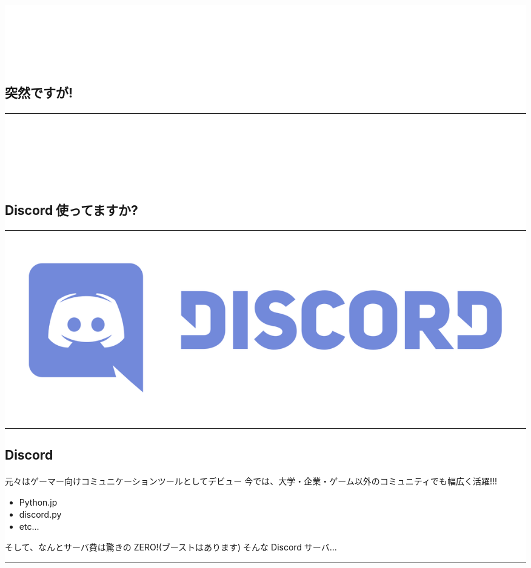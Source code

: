 

<br>
<br>
<br>
<br>
<br>

## 突然ですが!


---


<br>
<br>
<br>
<br>
<br>

## Discord 使ってますか?

---

![bg fit 50%](./assets/logo.svg)

---

## Discord

元々はゲーマー向けコミュニケーションツールとしてデビュー
今では、大学・企業・ゲーム以外のコミュニティでも幅広く活躍!!!

- Python.jp
- discord.py
- etc...

そして、なんとサーバ費は驚きの ZERO!(ブーストはあります)
そんな Discord サーバ...

---